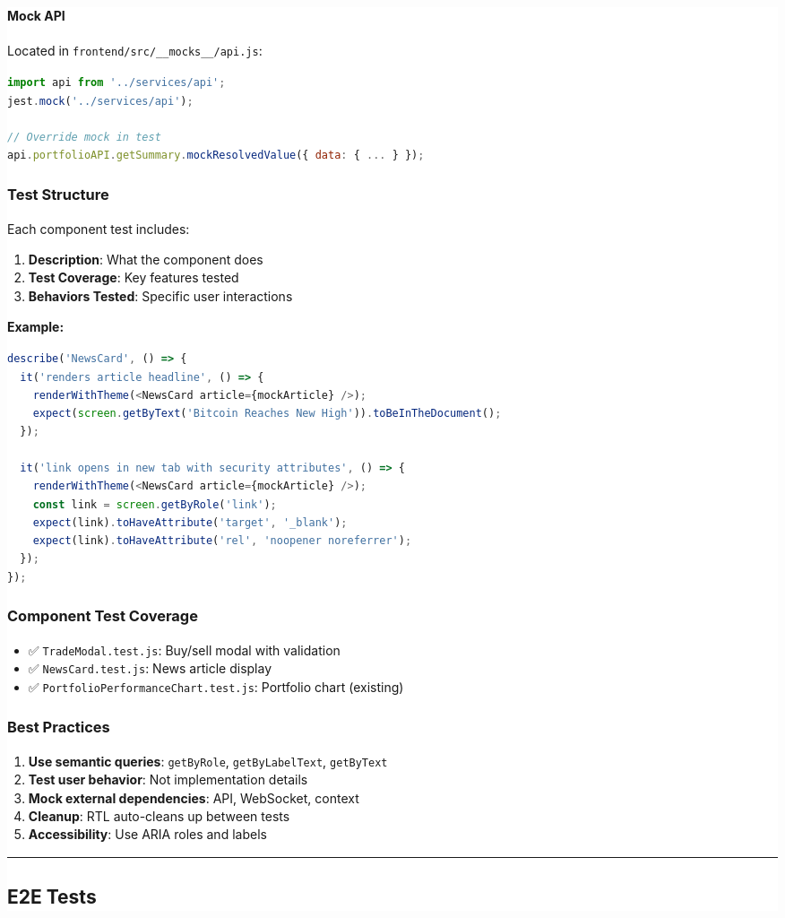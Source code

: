 #### Mock API

Located in `frontend/src/__mocks__/api.js`:

```javascript
import api from '../services/api';
jest.mock('../services/api');

// Override mock in test
api.portfolioAPI.getSummary.mockResolvedValue({ data: { ... } });
```

### Test Structure

Each component test includes:

1. **Description**: What the component does
2. **Test Coverage**: Key features tested
3. **Behaviors Tested**: Specific user interactions

**Example:**

```javascript
describe('NewsCard', () => {
  it('renders article headline', () => {
    renderWithTheme(<NewsCard article={mockArticle} />);
    expect(screen.getByText('Bitcoin Reaches New High')).toBeInTheDocument();
  });

  it('link opens in new tab with security attributes', () => {
    renderWithTheme(<NewsCard article={mockArticle} />);
    const link = screen.getByRole('link');
    expect(link).toHaveAttribute('target', '_blank');
    expect(link).toHaveAttribute('rel', 'noopener noreferrer');
  });
});
```

### Component Test Coverage

- ✅ `TradeModal.test.js`: Buy/sell modal with validation
- ✅ `NewsCard.test.js`: News article display
- ✅ `PortfolioPerformanceChart.test.js`: Portfolio chart (existing)

### Best Practices

1. **Use semantic queries**: `getByRole`, `getByLabelText`, `getByText`
2. **Test user behavior**: Not implementation details
3. **Mock external dependencies**: API, WebSocket, context
4. **Cleanup**: RTL auto-cleans up between tests
5. **Accessibility**: Use ARIA roles and labels

---

## E2E Tests
